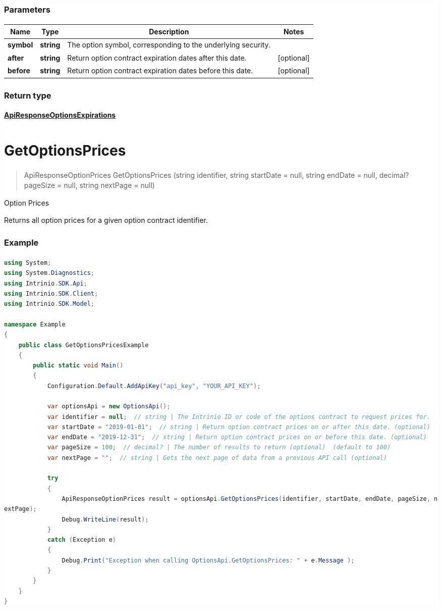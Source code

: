### Parameters

Name | Type | Description  | Notes
------------- | ------------- | ------------- | -------------
 **symbol** | **string**| The option symbol, corresponding to the underlying security. | 
 **after** | **string**| Return option contract expiration dates after this date. | [optional] 
 **before** | **string**| Return option contract expiration dates before this date. | [optional] 

### Return type

[**ApiResponseOptionsExpirations**](ApiResponseOptionsExpirations.md)

<a name="getoptionsprices"></a>
# **GetOptionsPrices**
> ApiResponseOptionPrices GetOptionsPrices (string identifier, string startDate = null, string endDate = null, decimal? pageSize = null, string nextPage = null)

Option Prices

Returns all option prices for a given option contract identifier.

### Example
```csharp
using System;
using System.Diagnostics;
using Intrinio.SDK.Api;
using Intrinio.SDK.Client;
using Intrinio.SDK.Model;

namespace Example
{
    public class GetOptionsPricesExample
    {
        public static void Main()
        {
            Configuration.Default.AddApiKey("api_key", "YOUR_API_KEY");

            var optionsApi = new OptionsApi();
            var identifier = null;  // string | The Intrinio ID or code of the options contract to request prices for.
            var startDate = "2019-01-01";  // string | Return option contract prices on or after this date. (optional) 
            var endDate = "2019-12-31";  // string | Return option contract prices on or before this date. (optional) 
            var pageSize = 100;  // decimal? | The number of results to return (optional)  (default to 100)
            var nextPage = "";  // string | Gets the next page of data from a previous API call (optional) 

            try
            {
                ApiResponseOptionPrices result = optionsApi.GetOptionsPrices(identifier, startDate, endDate, pageSize, nextPage);
                Debug.WriteLine(result);
            }
            catch (Exception e)
            {
                Debug.Print("Exception when calling OptionsApi.GetOptionsPrices: " + e.Message );
            }
        }
    }
}
```
